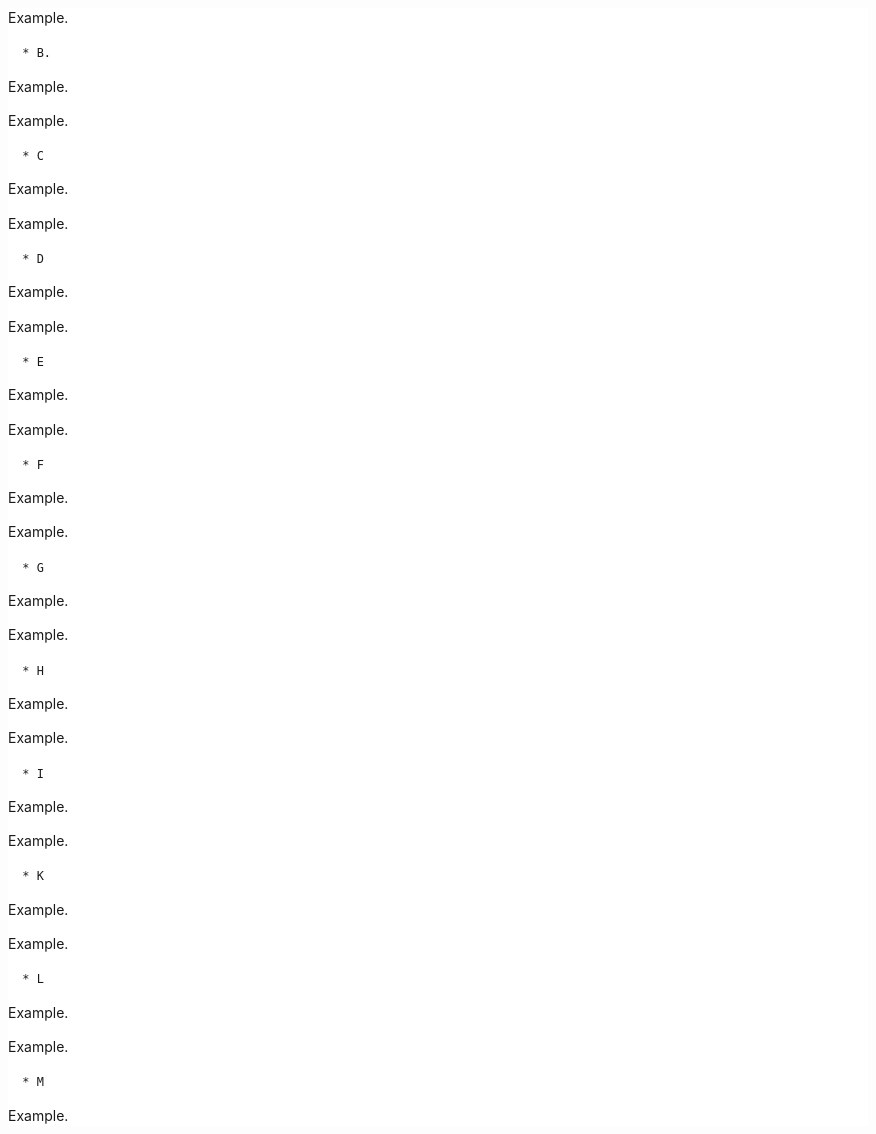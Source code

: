 Example.

      * B.

Example.

Example.

      * C

Example.

Example.

      * D

Example.

Example.

      * E

Example.

Example.

      * F

Example.

Example.

      * G

Example.

Example.

      * H

Example.

Example.

      * I

Example.

Example.

      * K

Example.

Example.

      * L

Example.

Example.

      * M

Example.
